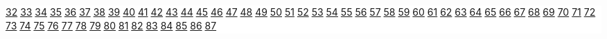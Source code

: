 [32](http://arxiv.org/pdf/2305.01249.pdf)
[33](https://arxiv.org/pdf/2210.05314.pdf)
[34](https://arxiv.org/html/2403.15672v2)
[35](http://arxiv.org/pdf/2309.12167.pdf)
[36](https://pmc.ncbi.nlm.nih.gov/articles/PMC11041663/)
[37](https://github.com/expressjs/express/issues/3952)
[38](https://stackoverflow.com/questions/79340105/express-server-not-able-to-bind-to-any-port-app-listen-is-returning-uncaught)
[39](https://github.com/nodejs/node/issues/35937)
[40](https://forum.freecodecamp.org/t/node-js-localhost-didnt-send-any-data-server-not-loading/449827)
[41](https://community.render.com/t/express-port-issue-on-web-service/4061)
[42](https://www.reddit.com/r/node/comments/13e0rm8/i_keep_getting_an_address_already_in_use_error/)
[43](https://www.mongodb.com/community/forums/t/cannot-connect-to-node-js-express-from-localhost/223341)
[44](https://community.render.com/t/node-js-deploy-issue-no-open-ports-detected-and-other-issues/23174)
[45](https://www.dhiwise.com/post/how-to-fix-something-is-already-running-on-port-3000-error)
[46](https://community.fly.io/t/node-js-app-starting-but-not-responding/8058)
[47](https://betterstack.com/community/guides/scaling-nodejs/nodejs-errors/)
[48](https://dev.to/equuscaballus/something-is-already-running-on-port-3000-bpf)
[49](https://community.kinsta.com/t/i-got-node-js-express-js-app-that-works-on-localhost-and-on-render-com-but-do-not-on-kinsta-com/5167)
[50](https://learn.microsoft.com/en-us/iis/extensions/using-iis-express/handling-url-binding-failures-in-iis-express)
[51](http://journals.igps.ru/en/nauka/article/85381/view)
[52](http://novtex.ru/IT/eng/doi/it_29_189-196.html)
[53](https://www.hindawi.com/journals/emi/2024/5524382/)
[54](https://arc.aiaa.org/doi/10.2514/6.2015-4448)
[55](https://ieeexplore.ieee.org/document/8915712/)
[56](http://ieeexplore.ieee.org/document/5664037/)
[57](https://www.aanda.org/10.1051/0004-6361/202451868)
[58](https://www.semanticscholar.org/paper/589f979e7e68e0eee2e6d65f9300eb3778f8d37f)
[59](https://ieeexplore.ieee.org/document/8854704/)
[60](http://www.ijpab.com/vol7-iss4a36.php)
[61](https://arxiv.org/pdf/2301.13581.pdf)
[62](https://arxiv.org/pdf/2302.09317.pdf)
[63](https://arxiv.org/pdf/1802.01790.pdf)
[64](https://downloads.hindawi.com/journals/wcmc/2022/9153868.pdf)
[65](http://arxiv.org/pdf/2405.06832.pdf)
[66](https://arxiv.org/pdf/2301.05097v1.pdf)
[67](http://online-journals.org/index.php/i-joe/article/download/4443/3435)
[68](https://arxiv.org/pdf/2001.07897.pdf)
[69](https://arxiv.org/html/2503.02751v1)
[70](http://arxiv.org/pdf/2407.10812.pdf)
[71](https://forums.opto22.com/t/programmatically-check-port-status-with-npm-portscanner/2378)
[72](https://www.reddit.com/r/node/comments/9xn5dp/easy_way_to_find_out_the_port_for/)
[73](https://www.geeksforgeeks.org/node-js/error-handling-in-express/)
[74](https://www.baeldung.com/linux/find-process-using-port)
[75](https://nodejs.org/en/learn/getting-started/debugging)
[76](https://expressjs.com/en/guide/error-handling.html)
[77](https://linuxconfig.org/linux-what-process-is-listening-on-a-port)
[78](https://gist.github.com/timoxley/1689041?permalink_comment_id=2147639)
[79](https://buttercms.com/blog/express-js-error-handling/)
[80](https://stackoverflow.com/questions/48198/how-do-i-find-out-which-process-is-listening-on-a-tcp-or-udp-port-on-windows)
[81](https://flaviocopes.com/command-using-port/)
[82](https://clouddevs.com/express/error-handling/)
[83](https://www.dade2.net/kb/finding-pid-of-the-process-using-a-specific-port/)
[84](https://nodejs.org/api/cli.html)
[85](https://betterstack.com/community/guides/scaling-nodejs/error-handling-express/)
[86](http://arxiv.org/pdf/2410.11554.pdf)
[87](http://arxiv.org/pdf/0708.3166.pdf)